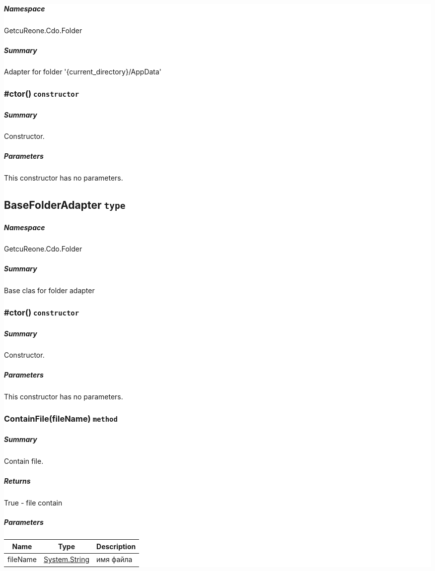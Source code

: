 ##### Namespace

GetcuReone.Cdo.Folder

##### Summary

Adapter for folder '{current_directory}/AppData'

<a name='M-GetcuReone-Cdo-Folder-AppDataFolderAdapter-#ctor'></a>
### #ctor() `constructor`

##### Summary

Constructor.

##### Parameters

This constructor has no parameters.

<a name='T-GetcuReone-Cdo-Folder-BaseFolderAdapter'></a>
## BaseFolderAdapter `type`

##### Namespace

GetcuReone.Cdo.Folder

##### Summary

Base clas for folder adapter

<a name='M-GetcuReone-Cdo-Folder-BaseFolderAdapter-#ctor-System-String-'></a>
### #ctor() `constructor`

##### Summary

Constructor.

##### Parameters

This constructor has no parameters.

<a name='M-GetcuReone-Cdo-Folder-BaseFolderAdapter-ContainFile-System-String-'></a>
### ContainFile(fileName) `method`

##### Summary

Contain file.

##### Returns

True - file contain

##### Parameters

| Name | Type | Description |
| ---- | ---- | ----------- |
| fileName | [System.String](http://msdn.microsoft.com/query/dev14.query?appId=Dev14IDEF1&l=EN-US&k=k:System.String 'System.String') | имя файла |
